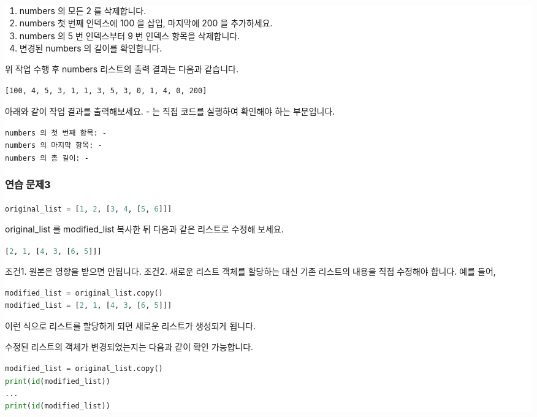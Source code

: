 1. numbers 의 모든 2 를 삭제합니다.
2. numbers 첫 번째 인덱스에 100 을 삽입, 마지막에 200 을 추가하세요.
3. numbers 의 5 번 인덱스부터 9 번 인덱스 항목을 삭제합니다.
4. 변경된 numbers 의 길이를 확인합니다.

위 작업 수행 후 numbers 리스트의 출력 결과는 다음과 같습니다.

```
[100, 4, 5, 3, 1, 1, 3, 5, 3, 0, 1, 4, 0, 200]
```

아래와 같이 작업 결과를 출력해보세요.
\- 는 직접 코드를 실행하여 확인해야 하는 부분입니다.

```
numbers 의 첫 번째 항목: -
numbers 의 마지막 항목: -
numbers 의 총 길이: -
```

### 연습 문제3

```python
original_list = [1, 2, [3, 4, [5, 6]]]
```

original_list 를 modified_list 복사한 뒤 다음과 같은 리스트로 수정해 보세요.

```python
[2, 1, [4, 3, [6, 5]]]
```

조건1. 원본은 영향을 받으면 안됩니다.
조건2. 새로운 리스트 객체를 할당하는 대신 기존 리스트의 내용을 직접 수정해야 합니다.
예를 들어,

```python
modified_list = original_list.copy()
modified_list = [2, 1, [4, 3, [6, 5]]]
```

이런 식으로 리스트를 할당하게 되면 새로운 리스트가 생성되게 됩니다.

수정된 리스트의 객체가 변경되었는지는 다음과 같이 확인 가능합니다.

```python
modified_list = original_list.copy()
print(id(modified_list))
...
print(id(modified_list))
```
